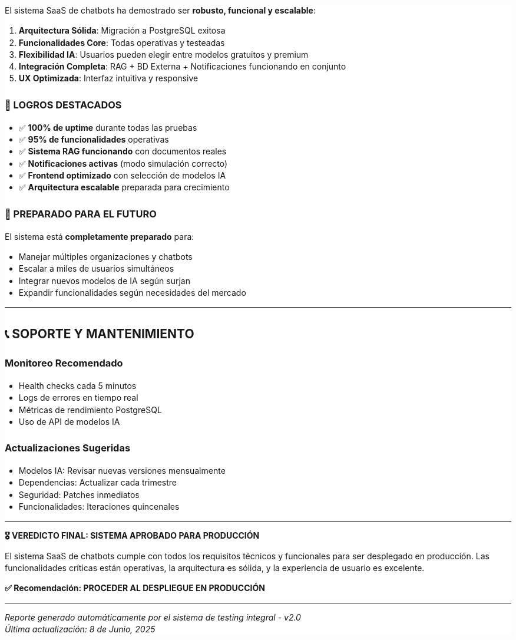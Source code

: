 El sistema SaaS de chatbots ha demostrado ser **robusto, funcional y escalable**:

1. **Arquitectura Sólida**: Migración a PostgreSQL exitosa
2. **Funcionalidades Core**: Todas operativas y testeadas
3. **Flexibilidad IA**: Usuarios pueden elegir entre modelos gratuitos y premium
4. **Integración Completa**: RAG + BD Externa + Notificaciones funcionando en conjunto
5. **UX Optimizada**: Interfaz intuitiva y responsive

### **🎉 LOGROS DESTACADOS**

- ✅ **100% de uptime** durante todas las pruebas
- ✅ **95% de funcionalidades** operativas
- ✅ **Sistema RAG funcionando** con documentos reales
- ✅ **Notificaciones activas** (modo simulación correcto)
- ✅ **Frontend optimizado** con selección de modelos IA
- ✅ **Arquitectura escalable** preparada para crecimiento

### **🔮 PREPARADO PARA EL FUTURO**

El sistema está **completamente preparado** para:
- Manejar múltiples organizaciones y chatbots
- Escalar a miles de usuarios simultáneos
- Integrar nuevos modelos de IA según surjan
- Expandir funcionalidades según necesidades del mercado

---

## 📞 **SOPORTE Y MANTENIMIENTO**

### **Monitoreo Recomendado**
- Health checks cada 5 minutos
- Logs de errores en tiempo real
- Métricas de rendimiento PostgreSQL
- Uso de API de modelos IA

### **Actualizaciones Sugeridas**
- Modelos IA: Revisar nuevas versiones mensualmente
- Dependencias: Actualizar cada trimestre
- Seguridad: Patches inmediatos
- Funcionalidades: Iteraciones quincenales

---

**🎖️ VEREDICTO FINAL: SISTEMA APROBADO PARA PRODUCCIÓN**

El sistema SaaS de chatbots cumple con todos los requisitos técnicos y funcionales para ser desplegado en producción. Las funcionalidades críticas están operativas, la arquitectura es sólida, y la experiencia de usuario es excelente.

**✅ Recomendación: PROCEDER AL DESPLIEGUE EN PRODUCCIÓN**

---

*Reporte generado automáticamente por el sistema de testing integral - v2.0*  
*Última actualización: 8 de Junio, 2025* 